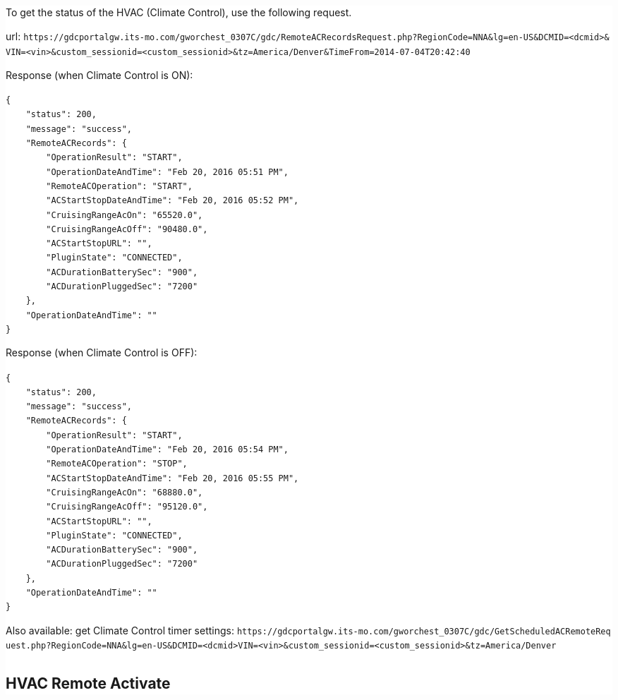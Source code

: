 To get the status of the HVAC (Climate Control), use the following request.

url: `https://gdcportalgw.its-mo.com/gworchest_0307C/gdc/RemoteACRecordsRequest.php?RegionCode=NNA&lg=en-US&DCMID=<dcmid>&VIN=<vin>&custom_sessionid=<custom_sessionid>&tz=America/Denver&TimeFrom=2014-07-04T20:42:40`

Response (when Climate Control is ON):
```
{
	"status": 200,
	"message": "success",
	"RemoteACRecords": {
		"OperationResult": "START",
		"OperationDateAndTime": "Feb 20, 2016 05:51 PM",
		"RemoteACOperation": "START",
		"ACStartStopDateAndTime": "Feb 20, 2016 05:52 PM",
		"CruisingRangeAcOn": "65520.0",
		"CruisingRangeAcOff": "90480.0",
		"ACStartStopURL": "",
		"PluginState": "CONNECTED",
		"ACDurationBatterySec": "900",
		"ACDurationPluggedSec": "7200"
	},
	"OperationDateAndTime": ""
}
```

Response (when Climate Control is OFF):
```
{
	"status": 200,
	"message": "success",
	"RemoteACRecords": {
		"OperationResult": "START",
		"OperationDateAndTime": "Feb 20, 2016 05:54 PM",
		"RemoteACOperation": "STOP",
		"ACStartStopDateAndTime": "Feb 20, 2016 05:55 PM",
		"CruisingRangeAcOn": "68880.0",
		"CruisingRangeAcOff": "95120.0",
		"ACStartStopURL": "",
		"PluginState": "CONNECTED",
		"ACDurationBatterySec": "900",
		"ACDurationPluggedSec": "7200"
	},
	"OperationDateAndTime": ""
}
```

Also available: get Climate Control timer settings: `https://gdcportalgw.its-mo.com/gworchest_0307C/gdc/GetScheduledACRemoteRequest.php?RegionCode=NNA&lg=en-US&DCMID=<dcmid>VIN=<vin>&custom_sessionid=<custom_sessionid>&tz=America/Denver`

## HVAC Remote Activate
